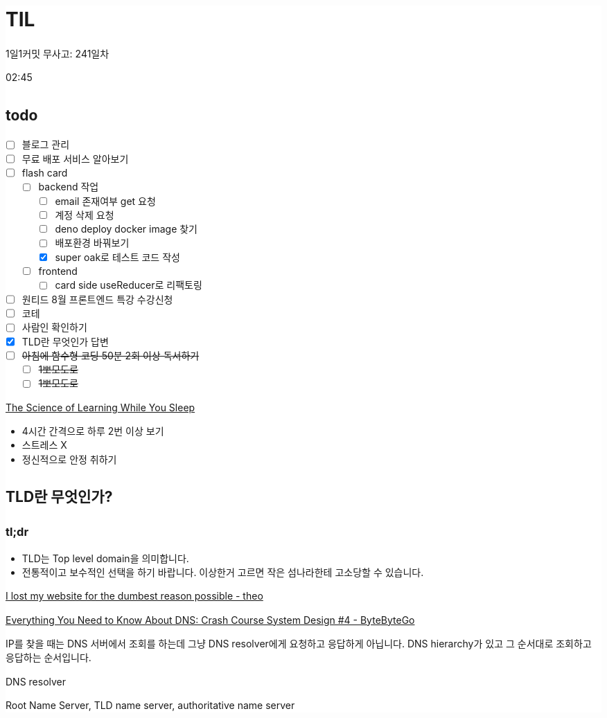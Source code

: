 # TIL

1일1커밋 무사고: 241일차

02:45

## todo

- [ ] 블로그 관리
- [ ] 무료 배포 서비스 알아보기
- [ ] flash card
  - [ ] backend 작업
    - [ ] email 존재여부 get 요청
    - [ ] 계정 삭제 요청
    - [ ] deno deploy docker image 찾기
    - [ ] 배포환경 바꿔보기
    - [x] super oak로 테스트 코드 작성
  - [ ] frontend
    - [ ] card side useReducer로 리팩토링
- [ ] 원티드 8월 프론트엔드 특강 수강신청
- [ ] 코테
- [ ] 사람인 확인하기
- [x] TLD란 무엇인가 답변
- [ ] ~~아침에 함수형 코딩 50분 2회 이상 독서하기~~
  - [ ] ~~1뽀모도로~~
  - [ ] ~~1뽀모도로~~

[The Science of Learning While You Sleep](https://www.youtube.com/watch?v=2hIhFlNMFxY)

- 4시간 간격으로 하루 2번 이상 보기
- 스트레스 X
- 정신적으로 안정 취하기

## TLD란 무엇인가?

### tl;dr

- TLD는 Top level domain을 의미합니다.
- 전통적이고 보수적인 선택을 하기 바랍니다. 이상한거 고르면 작은 섬나라한테 고소당할 수 있습니다.

[I lost my website for the dumbest reason possible - theo](https://www.youtube.com/watch?v=9Bg9XUEM82E)

[Everything You Need to Know About DNS: Crash Course System Design #4 - ByteByteGo](https://www.youtube.com/watch?v=27r4Bzuj5NQ)

IP를 찾을 때는 DNS 서버에서 조회를 하는데 그냥 DNS resolver에게 요청하고 응답하게 아닙니다. DNS hierarchy가 있고 그 순서대로 조회하고 응답하는 순서입니다.

DNS resolver

Root Name Server, TLD name server, authoritative name server
